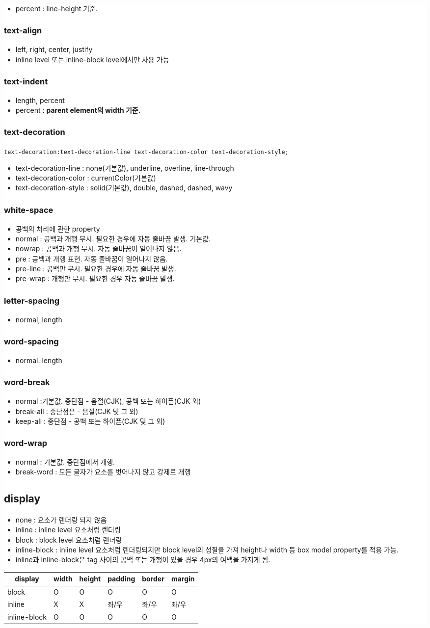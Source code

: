 - percent : line-height 기준.
### text-align
- left, right, center, justify
- inline level 또는 inline-block level에서만 사용 가능
### text-indent
- length, percent
- percent : **parent element의 width 기준.**
### text-decoration
```html
text-decoration:text-decoration-line text-decoration-color text-decoration-style;
```
- text-decoration-line : none(기본값), underline,  overline, line-through
- text-decoration-color : currentColor(기본값)
- text-decoration-style : solid(기본값), double, dashed, dashed, wavy
### white-space
- 공백의 처리에 관한 property
- normal : 공백과 개행 무시. 필요한 경우에 자동 줄바꿈 발생. 기본값.
- nowrap : 공백과 개행 무시. 자동 줄바꿈이 일어나지 않음.
- pre : 공백과 개행 표현. 자동 줄바꿈이 일어나지 않음.
- pre-line : 공백만 무시. 필요한 경우에 자동 줄바꿈 발생.
- pre-wrap : 개행만 무시. 필요한 경우 자동 줄바꿈 발생.
### letter-spacing
- normal, length
### word-spacing
- normal. length
### word-break
- normal :기본값. 중단점 - 음절(CJK), 공백 또는 하이픈(CJK 외)
- break-all : 중단점은 - 음절(CJK 및 그 외)
- keep-all : 중단점 - 공백 또는 하이픈(CJK 및 그 외)
### word-wrap
- normal : 기본값. 중단점에서 개행.
- break-word : 모든 글자가 요소를 벗어나지 않고 강제로 개행

## display
- none : 요소가 렌더링 되지 않음
- inline : inline level 요소처럼 렌더링
- block : block level 요소처럼 렌더링
- inline-block : inline level 요소처럼 렌더링되지만 block level의 성질을 가져 height나 width 등 box model property를 적용 가능.
- inline과 inline-block은 tag 사이의 공백 또는 개행이 있을 경우 4px의 여백을 가지게 됨.

|display|width|height|padding|border|margin|
| --- | --- | --- | --- | --- | --- |
|block|O|O|O|O|O|
|inline|X|X|좌/우|좌/우|좌/우|
|inline-block|O|O|O|O|O|
